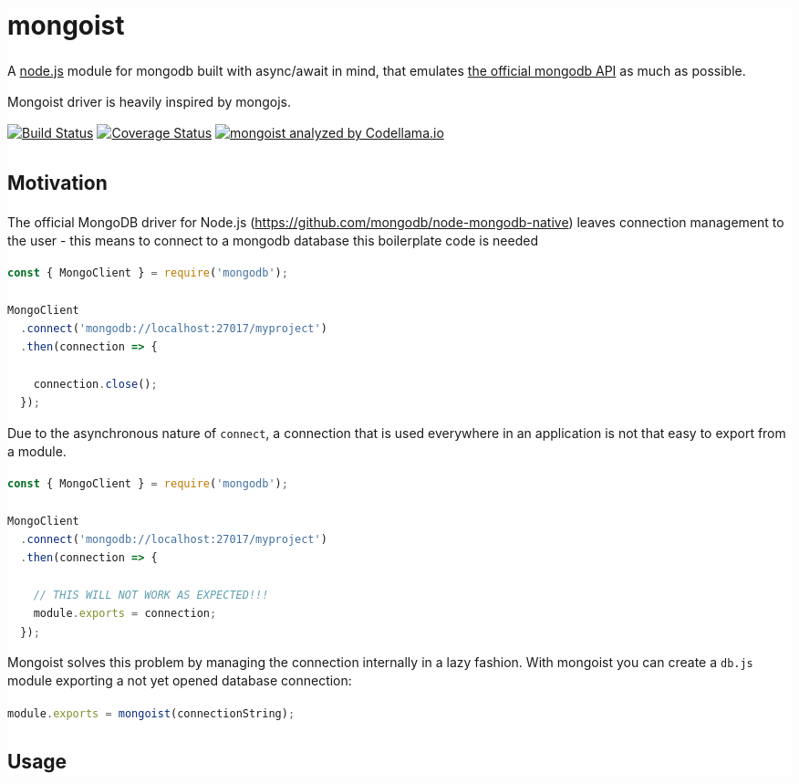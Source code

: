 # mongoist

A [node.js](http://nodejs.org) module for mongodb built with async/await in mind, that emulates [the official mongodb API](http://www.mongodb.org/display/DOCS/Home) as much as possible.

Mongoist driver is heavily inspired by mongojs.

[![Build Status](https://travis-ci.org/saintedlama/mongoist.svg?branch=master)](https://travis-ci.org/saintedlama/mongoist)
[![Coverage Status](https://coveralls.io/repos/github/saintedlama/mongoist/badge.svg?branch=master)](https://coveralls.io/github/saintedlama/mongoist?branch=master)
[![mongoist analyzed by Codellama.io](https://app.codellama.io/api/badges/5a0439591b4c363a0f9427e6/31ad4e758e5c06b9e1d9d7e0d74cb475)](https://app.codellama.io/repositories/5a0439591b4c363a0f9427e6)

## Motivation

The official MongoDB driver for Node.js (https://github.com/mongodb/node-mongodb-native) leaves connection management to the user - this means to connect
to a mongodb database this boilerplate code is needed

```javascript
const { MongoClient } = require('mongodb');

MongoClient
  .connect('mongodb://localhost:27017/myproject')
  .then(connection => {

    connection.close();
  });
```

Due to the asynchronous nature of `connect`, a connection that is used everywhere in an application is not that easy to export from a module.

```javascript
const { MongoClient } = require('mongodb');

MongoClient
  .connect('mongodb://localhost:27017/myproject')
  .then(connection => {

    // THIS WILL NOT WORK AS EXPECTED!!!
    module.exports = connection;
  });
```

Mongoist solves this problem by managing the connection internally in a lazy fashion. With mongoist you can create a `db.js` module exporting a
not yet opened database connection:

```javascript
module.exports = mongoist(connectionString);
```

## Usage
